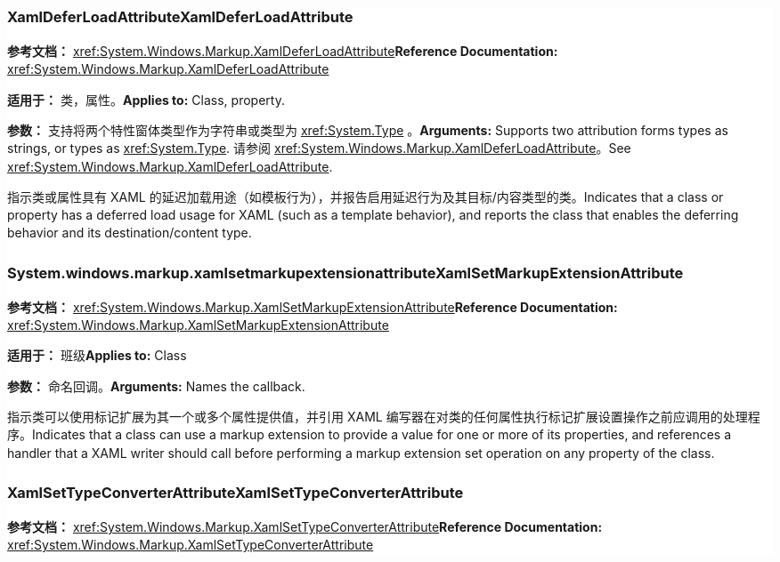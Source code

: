 ### <a name="xamldeferloadattribute"></a><span data-ttu-id="9c99b-232">XamlDeferLoadAttribute</span><span class="sxs-lookup"><span data-stu-id="9c99b-232">XamlDeferLoadAttribute</span></span>

<span data-ttu-id="9c99b-233">**参考文档：**  <xref:System.Windows.Markup.XamlDeferLoadAttribute></span><span class="sxs-lookup"><span data-stu-id="9c99b-233">**Reference Documentation:**  <xref:System.Windows.Markup.XamlDeferLoadAttribute></span></span>

<span data-ttu-id="9c99b-234">**适用于：** 类，属性。</span><span class="sxs-lookup"><span data-stu-id="9c99b-234">**Applies to:** Class, property.</span></span>

<span data-ttu-id="9c99b-235">**参数：** 支持将两个特性窗体类型作为字符串或类型为 <xref:System.Type> 。</span><span class="sxs-lookup"><span data-stu-id="9c99b-235">**Arguments:** Supports two attribution forms types as strings, or types as <xref:System.Type>.</span></span> <span data-ttu-id="9c99b-236">请参阅 <xref:System.Windows.Markup.XamlDeferLoadAttribute>。</span><span class="sxs-lookup"><span data-stu-id="9c99b-236">See <xref:System.Windows.Markup.XamlDeferLoadAttribute>.</span></span>

<span data-ttu-id="9c99b-237">指示类或属性具有 XAML 的延迟加载用途（如模板行为），并报告启用延迟行为及其目标/内容类型的类。</span><span class="sxs-lookup"><span data-stu-id="9c99b-237">Indicates that a class or property has a deferred load usage for XAML (such as a template behavior), and reports the class that enables the deferring behavior and its destination/content type.</span></span>

### <a name="xamlsetmarkupextensionattribute"></a><span data-ttu-id="9c99b-238">System.windows.markup.xamlsetmarkupextensionattribute</span><span class="sxs-lookup"><span data-stu-id="9c99b-238">XamlSetMarkupExtensionAttribute</span></span>

<span data-ttu-id="9c99b-239">**参考文档：**  <xref:System.Windows.Markup.XamlSetMarkupExtensionAttribute></span><span class="sxs-lookup"><span data-stu-id="9c99b-239">**Reference Documentation:**  <xref:System.Windows.Markup.XamlSetMarkupExtensionAttribute></span></span>

<span data-ttu-id="9c99b-240">**适用于：** 班级</span><span class="sxs-lookup"><span data-stu-id="9c99b-240">**Applies to:** Class</span></span>

<span data-ttu-id="9c99b-241">**参数：** 命名回调。</span><span class="sxs-lookup"><span data-stu-id="9c99b-241">**Arguments:** Names the callback.</span></span>

<span data-ttu-id="9c99b-242">指示类可以使用标记扩展为其一个或多个属性提供值，并引用 XAML 编写器在对类的任何属性执行标记扩展设置操作之前应调用的处理程序。</span><span class="sxs-lookup"><span data-stu-id="9c99b-242">Indicates that a class can use a markup extension to provide a value for one or more of its properties, and references a handler that a XAML writer should call before performing a markup extension set operation on any property of the class.</span></span>

### <a name="xamlsettypeconverterattribute"></a><span data-ttu-id="9c99b-243">XamlSetTypeConverterAttribute</span><span class="sxs-lookup"><span data-stu-id="9c99b-243">XamlSetTypeConverterAttribute</span></span>

<span data-ttu-id="9c99b-244">**参考文档：**  <xref:System.Windows.Markup.XamlSetTypeConverterAttribute></span><span class="sxs-lookup"><span data-stu-id="9c99b-244">**Reference Documentation:**  <xref:System.Windows.Markup.XamlSetTypeConverterAttribute></span></span>
